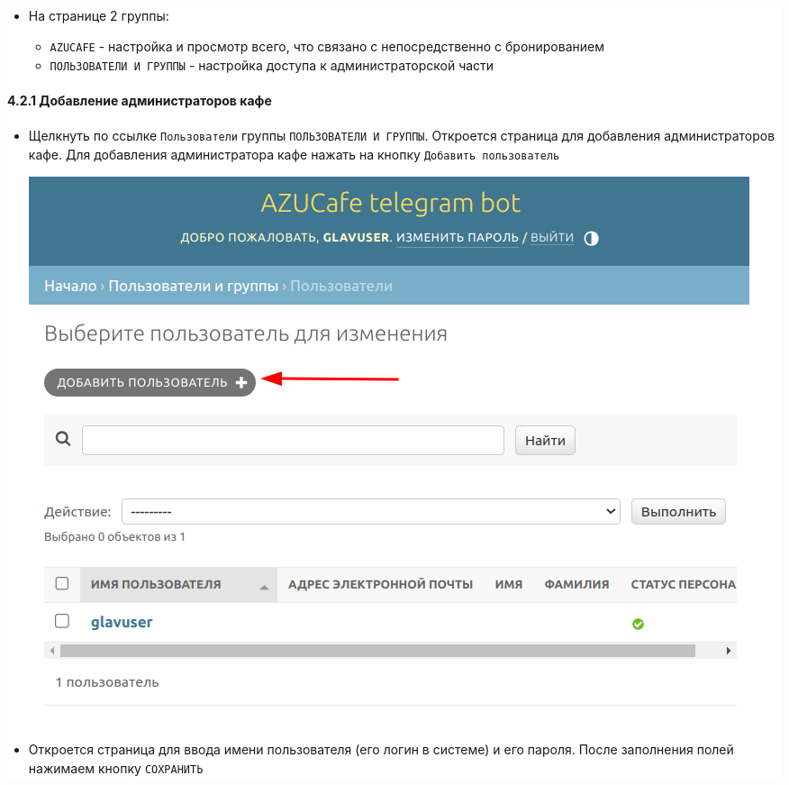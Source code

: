 - На странице 2 группы:

  - `AZUCAFE` - настройка и просмотр всего, что связано с непосредственно с бронированием
  - `ПОЛЬЗОВАТЕЛИ И ГРУППЫ` - настройка доступа к администраторской части

#### 4.2.1 Добавление администраторов кафе

- Щелкнуть по ссылке `Пользователи` группы `ПОЛЬЗОВАТЕЛИ И ГРУППЫ`. Откроется страница для добавления администраторов кафе. Для добавления администратора кафе нажать на кнопку `Добавить пользователь`

  ![7](img/7.png)

- Откроется страница для ввода имени пользователя (его логин в системе) и его пароля. После заполнения полей нажимаем кнопку `СОХРАНИТЬ`
